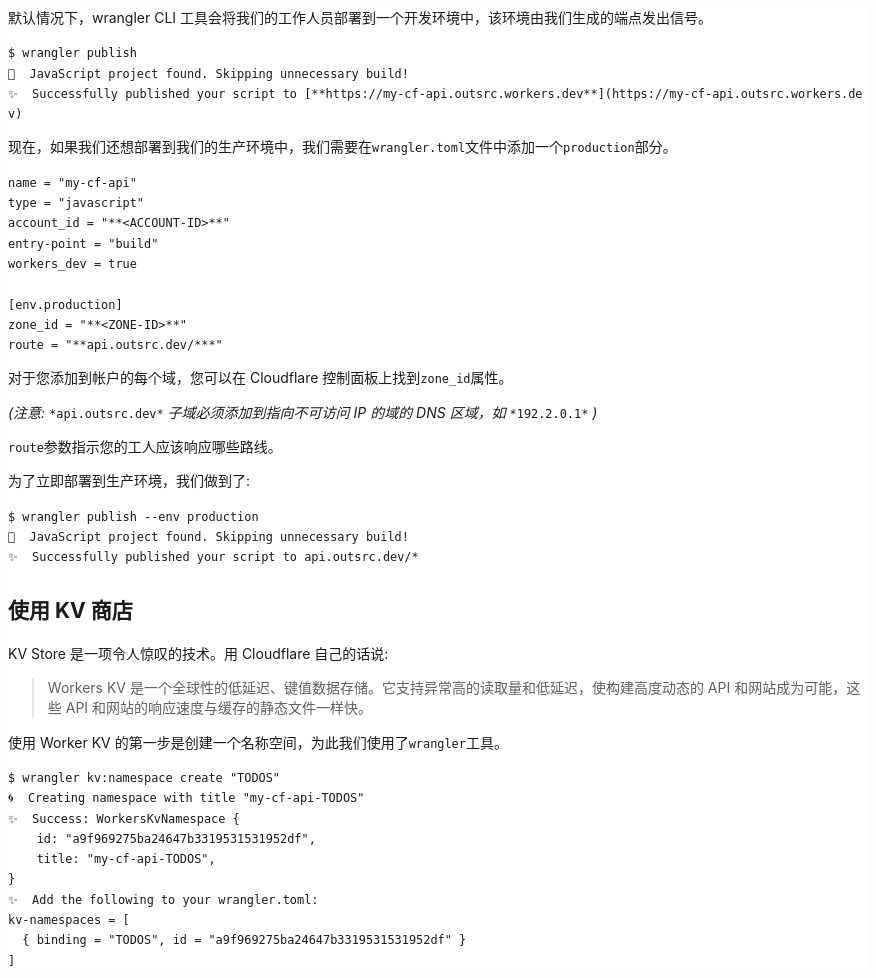 默认情况下，wrangler CLI 工具会将我们的工作人员部署到一个开发环境中，该环境由我们生成的端点发出信号。

```
$ wrangler publish
💁  JavaScript project found. Skipping unnecessary build!
✨  Successfully published your script to [**https://my-cf-api.outsrc.workers.dev**](https://my-cf-api.outsrc.workers.dev)
```

现在，如果我们还想部署到我们的生产环境中，我们需要在`wrangler.toml`文件中添加一个`production`部分。

```
name = "my-cf-api"
type = "javascript"
account_id = "**<ACCOUNT-ID>**"
entry-point = "build"
workers_dev = true

[env.production]
zone_id = "**<ZONE-ID>**"
route = "**api.outsrc.dev/***"
```

对于您添加到帐户的每个域，您可以在 Cloudflare 控制面板上找到`zone_id`属性。

*(注意:* `*api.outsrc.dev*` *子域必须添加到指向不可访问 IP 的域的 DNS 区域，如* `*192.2.0.1*` *)*

`route`参数指示您的工人应该响应哪些路线。

为了立即部署到生产环境，我们做到了:

```
$ wrangler publish --env production
💁  JavaScript project found. Skipping unnecessary build!
✨  Successfully published your script to api.outsrc.dev/*
```

## 使用 KV 商店

KV Store 是一项令人惊叹的技术。用 Cloudflare 自己的话说:

> Workers KV 是一个全球性的低延迟、键值数据存储。它支持异常高的读取量和低延迟，使构建高度动态的 API 和网站成为可能，这些 API 和网站的响应速度与缓存的静态文件一样快。

使用 Worker KV 的第一步是创建一个名称空间，为此我们使用了`wrangler`工具。

```
$ wrangler kv:namespace create "TODOS"               
🌀  Creating namespace with title "my-cf-api-TODOS"
✨  Success: WorkersKvNamespace {
    id: "a9f969275ba24647b3319531531952df",
    title: "my-cf-api-TODOS",
}
✨  Add the following to your wrangler.toml:
kv-namespaces = [ 
  { binding = "TODOS", id = "a9f969275ba24647b3319531531952df" } 
]
```
